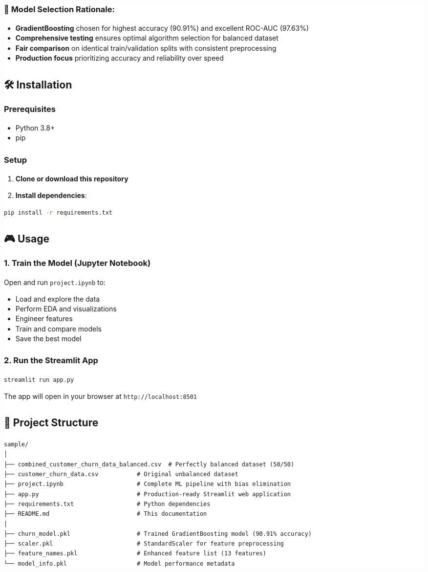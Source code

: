 ### 🎯 **Model Selection Rationale:**
- **GradientBoosting** chosen for highest accuracy (90.91%) and excellent ROC-AUC (97.63%)
- **Comprehensive testing** ensures optimal algorithm selection for balanced dataset
- **Fair comparison** on identical train/validation splits with consistent preprocessing
- **Production focus** prioritizing accuracy and reliability over speed

## 🛠️ Installation

### Prerequisites
- Python 3.8+
- pip

### Setup

1. **Clone or download this repository**

2. **Install dependencies**:
```bash
pip install -r requirements.txt
```

## 🎮 Usage

### 1. Train the Model (Jupyter Notebook)

Open and run `project.ipynb` to:
- Load and explore the data
- Perform EDA and visualizations
- Engineer features
- Train and compare models
- Save the best model

### 2. Run the Streamlit App

```bash
streamlit run app.py
```

The app will open in your browser at `http://localhost:8501`

## 📁 Project Structure

```
sample/
│
├── combined_customer_churn_data_balanced.csv  # Perfectly balanced dataset (50/50)
├── customer_churn_data.csv           # Original unbalanced dataset
├── project.ipynb                     # Complete ML pipeline with bias elimination
├── app.py                            # Production-ready Streamlit web application
├── requirements.txt                  # Python dependencies
├── README.md                         # This documentation
│
├── churn_model.pkl                   # Trained GradientBoosting model (90.91% accuracy)
├── scaler.pkl                        # StandardScaler for feature preprocessing
├── feature_names.pkl                 # Enhanced feature list (13 features)
└── model_info.pkl                    # Model performance metadata
```
